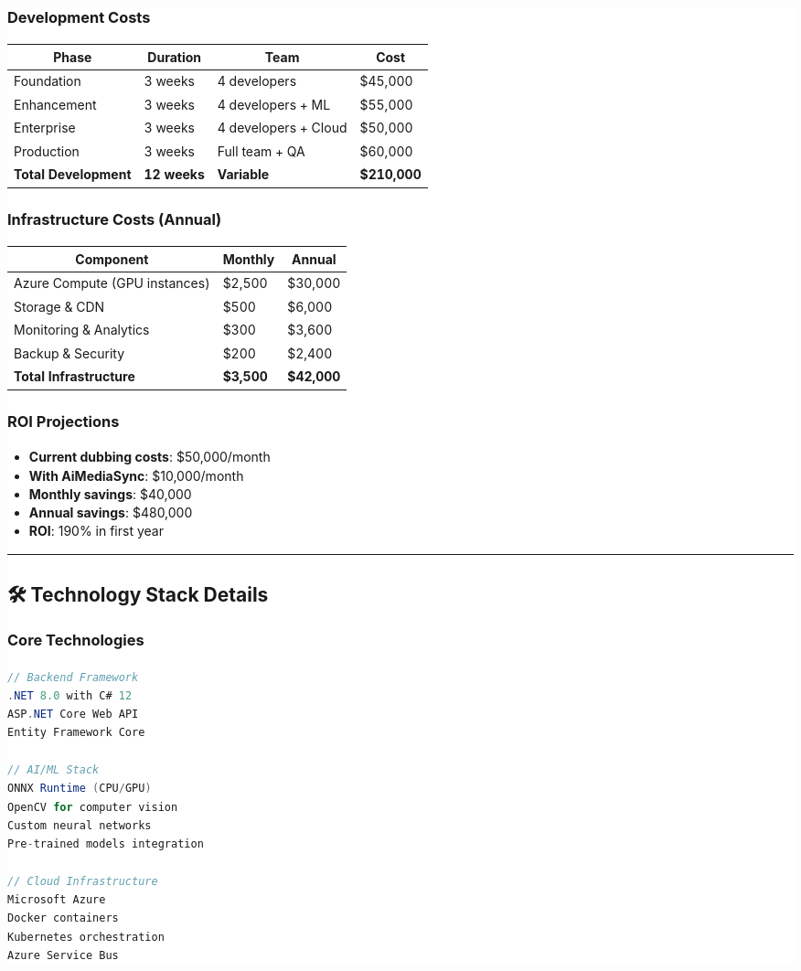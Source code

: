 ### **Development Costs**
| **Phase** | **Duration** | **Team** | **Cost** |
|-----------|--------------|----------|----------|
| Foundation | 3 weeks | 4 developers | $45,000 |
| Enhancement | 3 weeks | 4 developers + ML | $55,000 |
| Enterprise | 3 weeks | 4 developers + Cloud | $50,000 |
| Production | 3 weeks | Full team + QA | $60,000 |
| **Total Development** | **12 weeks** | **Variable** | **$210,000** |

### **Infrastructure Costs (Annual)**
| **Component** | **Monthly** | **Annual** |
|---------------|-------------|-------------|
| Azure Compute (GPU instances) | $2,500 | $30,000 |
| Storage & CDN | $500 | $6,000 |
| Monitoring & Analytics | $300 | $3,600 |
| Backup & Security | $200 | $2,400 |
| **Total Infrastructure** | **$3,500** | **$42,000** |

### **ROI Projections**
- **Current dubbing costs**: $50,000/month
- **With AiMediaSync**: $10,000/month
- **Monthly savings**: $40,000
- **Annual savings**: $480,000
- **ROI**: 190% in first year

---

## 🛠️ Technology Stack Details

### **Core Technologies**
```csharp
// Backend Framework
.NET 8.0 with C# 12
ASP.NET Core Web API
Entity Framework Core

// AI/ML Stack
ONNX Runtime (CPU/GPU)
OpenCV for computer vision
Custom neural networks
Pre-trained models integration

// Cloud Infrastructure
Microsoft Azure
Docker containers
Kubernetes orchestration
Azure Service Bus
```
